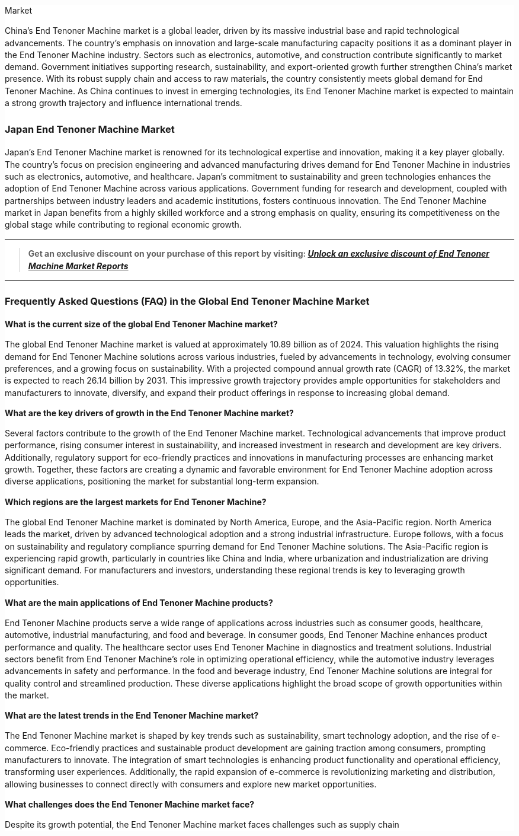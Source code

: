 Market</h3><p>China&rsquo;s End Tenoner Machine market is a global leader, driven by its massive industrial base and rapid technological advancements. The country&rsquo;s emphasis on innovation and large-scale manufacturing capacity positions it as a dominant player in the End Tenoner Machine industry. Sectors such as electronics, automotive, and construction contribute significantly to market demand. Government initiatives supporting research, sustainability, and export-oriented growth further strengthen China&rsquo;s market presence. With its robust supply chain and access to raw materials, the country consistently meets global demand for End Tenoner Machine. As China continues to invest in emerging technologies, its End Tenoner Machine market is expected to maintain a strong growth trajectory and influence international trends.</p><h3>Japan End Tenoner Machine Market</h3><p>Japan&rsquo;s End Tenoner Machine market is renowned for its technological expertise and innovation, making it a key player globally. The country&rsquo;s focus on precision engineering and advanced manufacturing drives demand for End Tenoner Machine in industries such as electronics, automotive, and healthcare. Japan&rsquo;s commitment to sustainability and green technologies enhances the adoption of End Tenoner Machine across various applications. Government funding for research and development, coupled with partnerships between industry leaders and academic institutions, fosters continuous innovation. The End Tenoner Machine market in Japan benefits from a highly skilled workforce and a strong emphasis on quality, ensuring its competitiveness on the global stage while contributing to regional economic growth.</p><hr /><blockquote><p><strong>Get an exclusive discount on your purchase of this report by visiting: <em><a href="://marketresearchpulse.com/ask-for-discount/129671?utm_source=Github&amp;utm_medium=023">Unlock an exclusive discount of End Tenoner Machine Market Reports</a></em>&nbsp;</strong></p></blockquote><hr /><h3>Frequently Asked Questions (FAQ) in the Global End Tenoner Machine Market</h3><p><strong>What is the current size of the global End Tenoner Machine market?</strong></p><p>The global End Tenoner Machine market is valued at approximately 10.89 billion as of 2024. This valuation highlights the rising demand for End Tenoner Machine solutions across various industries, fueled by advancements in technology, evolving consumer preferences, and a growing focus on sustainability. With a projected compound annual growth rate (CAGR) of 13.32%, the market is expected to reach 26.14 billion by 2031. This impressive growth trajectory provides ample opportunities for stakeholders and manufacturers to innovate, diversify, and expand their product offerings in response to increasing global demand.</p><p><strong>What are the key drivers of growth in the End Tenoner Machine market?</strong></p><p>Several factors contribute to the growth of the End Tenoner Machine market. Technological advancements that improve product performance, rising consumer interest in sustainability, and increased investment in research and development are key drivers. Additionally, regulatory support for eco-friendly practices and innovations in manufacturing processes are enhancing market growth. Together, these factors are creating a dynamic and favorable environment for End Tenoner Machine adoption across diverse applications, positioning the market for substantial long-term expansion.</p><p><strong>Which regions are the largest markets for End Tenoner Machine?</strong></p><p>The global End Tenoner Machine market is dominated by North America, Europe, and the Asia-Pacific region. North America leads the market, driven by advanced technological adoption and a strong industrial infrastructure. Europe follows, with a focus on sustainability and regulatory compliance spurring demand for End Tenoner Machine solutions. The Asia-Pacific region is experiencing rapid growth, particularly in countries like China and India, where urbanization and industrialization are driving significant demand. For manufacturers and investors, understanding these regional trends is key to leveraging growth opportunities.</p><p><strong>What are the main applications of End Tenoner Machine products?</strong></p><p>End Tenoner Machine products serve a wide range of applications across industries such as consumer goods, healthcare, automotive, industrial manufacturing, and food and beverage. In consumer goods, End Tenoner Machine enhances product performance and quality. The healthcare sector uses End Tenoner Machine in diagnostics and treatment solutions. Industrial sectors benefit from End Tenoner Machine&rsquo;s role in optimizing operational efficiency, while the automotive industry leverages advancements in safety and performance. In the food and beverage industry, End Tenoner Machine solutions are integral for quality control and streamlined production. These diverse applications highlight the broad scope of growth opportunities within the market.</p><p><strong>What are the latest trends in the End Tenoner Machine market?</strong></p><p>The End Tenoner Machine market is shaped by key trends such as sustainability, smart technology adoption, and the rise of e-commerce. Eco-friendly practices and sustainable product development are gaining traction among consumers, prompting manufacturers to innovate. The integration of smart technologies is enhancing product functionality and operational efficiency, transforming user experiences. Additionally, the rapid expansion of e-commerce is revolutionizing marketing and distribution, allowing businesses to connect directly with consumers and explore new market opportunities.</p><p><strong>What challenges does the End Tenoner Machine market face?</strong></p><p>Despite its growth potential, the End Tenoner Machine market faces challenges such as supply chain